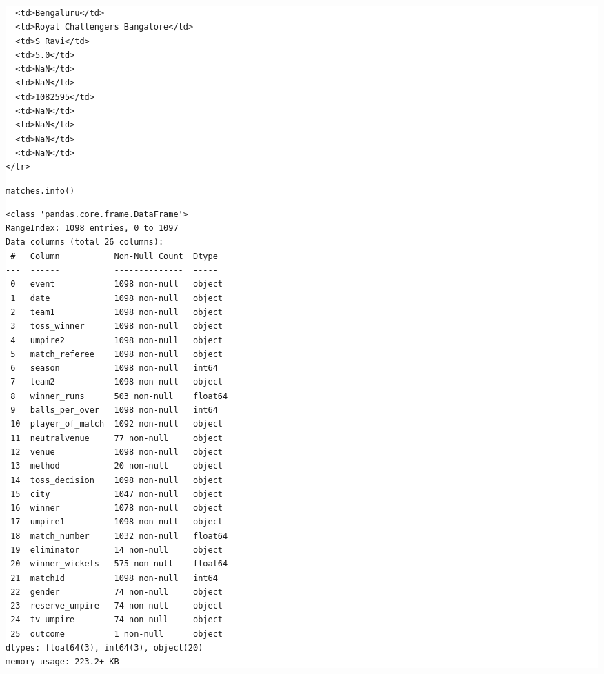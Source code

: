       <td>Bengaluru</td>
      <td>Royal Challengers Bangalore</td>
      <td>S Ravi</td>
      <td>5.0</td>
      <td>NaN</td>
      <td>NaN</td>
      <td>1082595</td>
      <td>NaN</td>
      <td>NaN</td>
      <td>NaN</td>
      <td>NaN</td>
    </tr>
  </tbody>
</table>
</div>




```python
matches.info()
```

    <class 'pandas.core.frame.DataFrame'>
    RangeIndex: 1098 entries, 0 to 1097
    Data columns (total 26 columns):
     #   Column           Non-Null Count  Dtype  
    ---  ------           --------------  -----  
     0   event            1098 non-null   object 
     1   date             1098 non-null   object 
     2   team1            1098 non-null   object 
     3   toss_winner      1098 non-null   object 
     4   umpire2          1098 non-null   object 
     5   match_referee    1098 non-null   object 
     6   season           1098 non-null   int64  
     7   team2            1098 non-null   object 
     8   winner_runs      503 non-null    float64
     9   balls_per_over   1098 non-null   int64  
     10  player_of_match  1092 non-null   object 
     11  neutralvenue     77 non-null     object 
     12  venue            1098 non-null   object 
     13  method           20 non-null     object 
     14  toss_decision    1098 non-null   object 
     15  city             1047 non-null   object 
     16  winner           1078 non-null   object 
     17  umpire1          1098 non-null   object 
     18  match_number     1032 non-null   float64
     19  eliminator       14 non-null     object 
     20  winner_wickets   575 non-null    float64
     21  matchId          1098 non-null   int64  
     22  gender           74 non-null     object 
     23  reserve_umpire   74 non-null     object 
     24  tv_umpire        74 non-null     object 
     25  outcome          1 non-null      object 
    dtypes: float64(3), int64(3), object(20)
    memory usage: 223.2+ KB
    
